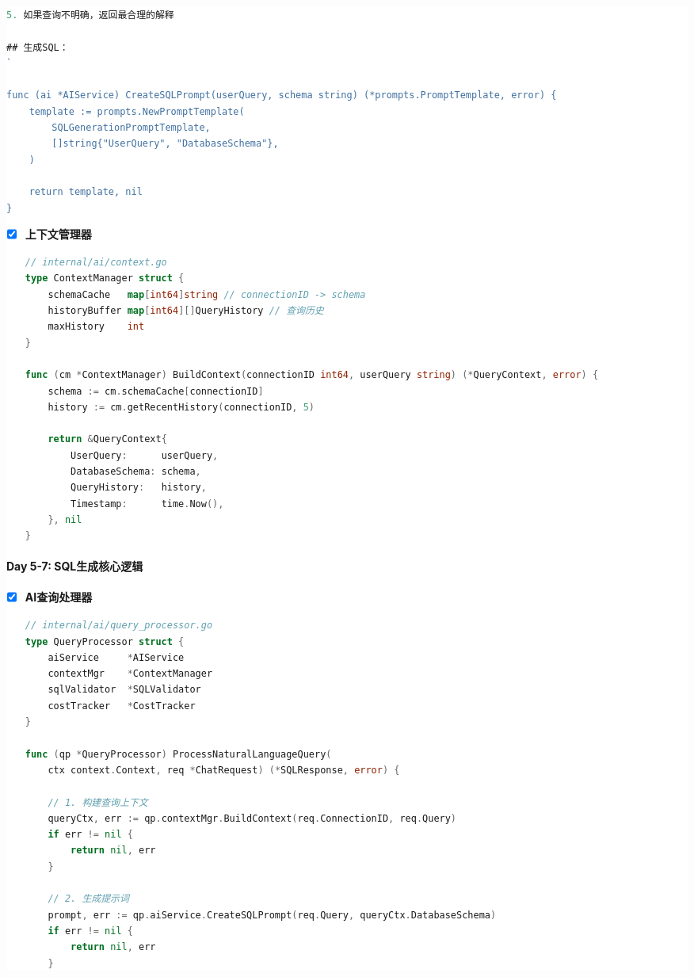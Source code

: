   ```go
  5. 如果查询不明确，返回最合理的解释
  
  ## 生成SQL：
  `
  
  func (ai *AIService) CreateSQLPrompt(userQuery, schema string) (*prompts.PromptTemplate, error) {
      template := prompts.NewPromptTemplate(
          SQLGenerationPromptTemplate,
          []string{"UserQuery", "DatabaseSchema"},
      )
      
      return template, nil
  }
  ```

- [x] **上下文管理器**
  ```go
  // internal/ai/context.go
  type ContextManager struct {
      schemaCache   map[int64]string // connectionID -> schema
      historyBuffer map[int64][]QueryHistory // 查询历史
      maxHistory    int
  }
  
  func (cm *ContextManager) BuildContext(connectionID int64, userQuery string) (*QueryContext, error) {
      schema := cm.schemaCache[connectionID]
      history := cm.getRecentHistory(connectionID, 5)
      
      return &QueryContext{
          UserQuery:      userQuery,
          DatabaseSchema: schema,
          QueryHistory:   history,
          Timestamp:      time.Now(),
      }, nil
  }
  ```

#### Day 5-7: SQL生成核心逻辑

- [x] **AI查询处理器**
  ```go
  // internal/ai/query_processor.go
  type QueryProcessor struct {
      aiService     *AIService
      contextMgr    *ContextManager
      sqlValidator  *SQLValidator
      costTracker   *CostTracker
  }
  
  func (qp *QueryProcessor) ProcessNaturalLanguageQuery(
      ctx context.Context, req *ChatRequest) (*SQLResponse, error) {
      
      // 1. 构建查询上下文
      queryCtx, err := qp.contextMgr.BuildContext(req.ConnectionID, req.Query)
      if err != nil {
          return nil, err
      }
      
      // 2. 生成提示词
      prompt, err := qp.aiService.CreateSQLPrompt(req.Query, queryCtx.DatabaseSchema)
      if err != nil {
          return nil, err
      }
  ```